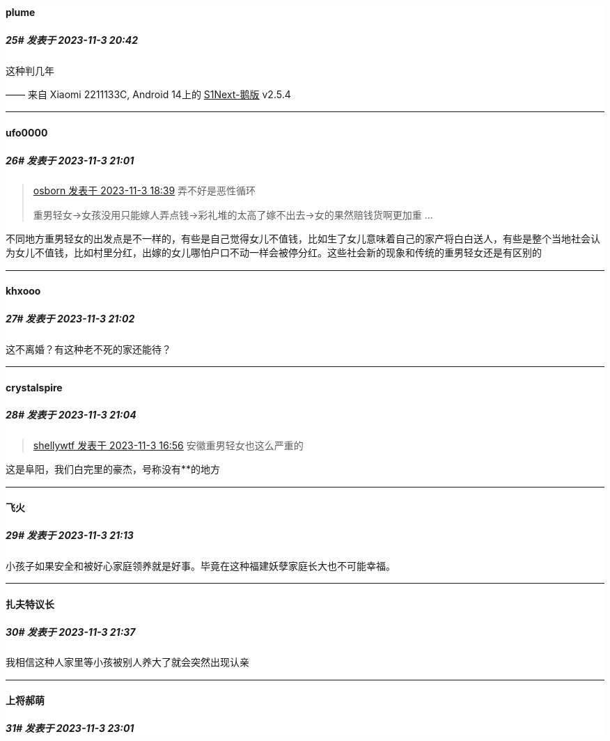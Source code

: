 ####  plume  
##### 25#       发表于 2023-11-3 20:42

这种判几年

—— 来自 Xiaomi 2211133C, Android 14上的 [S1Next-鹅版](https://github.com/ykrank/S1-Next/releases) v2.5.4

*****

####  ufo0000  
##### 26#       发表于 2023-11-3 21:01

<blockquote><a href="httphttps://bbs.saraba1st.com/2b/forum.php?mod=redirect&amp;goto=findpost&amp;pid=62928349&amp;ptid=2159314" target="_blank">osborn 发表于 2023-11-3 18:39</a>
弄不好是恶性循环

重男轻女-&gt;女孩没用只能嫁人弄点钱-&gt;彩礼堆的太高了嫁不出去-&gt;女的果然赔钱货啊更加重 ...</blockquote>
不同地方重男轻女的出发点是不一样的，有些是自己觉得女儿不值钱，比如生了女儿意味着自己的家产将白白送人，有些是整个当地社会认为女儿不值钱，比如村里分红，出嫁的女儿哪怕户口不动一样会被停分红。这些社会新的现象和传统的重男轻女还是有区别的

*****

####  khxooo  
##### 27#       发表于 2023-11-3 21:02

这不离婚？有这种老不死的家还能待？

*****

####  crystalspire  
##### 28#       发表于 2023-11-3 21:04

<blockquote><a href="httphttps://bbs.saraba1st.com/2b/forum.php?mod=redirect&amp;goto=findpost&amp;pid=62927357&amp;ptid=2159314" target="_blank">shellywtf 发表于 2023-11-3 16:56</a>
安徽重男轻女也这么严重的</blockquote>
这是阜阳，我们白完里的豪杰，号称没有**的地方

*****

####  飞火  
##### 29#       发表于 2023-11-3 21:13

小孩子如果安全和被好心家庭领养就是好事。毕竟在这种福建妖孽家庭长大也不可能幸福。

*****

####  扎夫特议长  
##### 30#       发表于 2023-11-3 21:37

我相信这种人家里等小孩被别人养大了就会突然出现认亲


*****

####  上将郝萌  
##### 31#       发表于 2023-11-3 23:01

